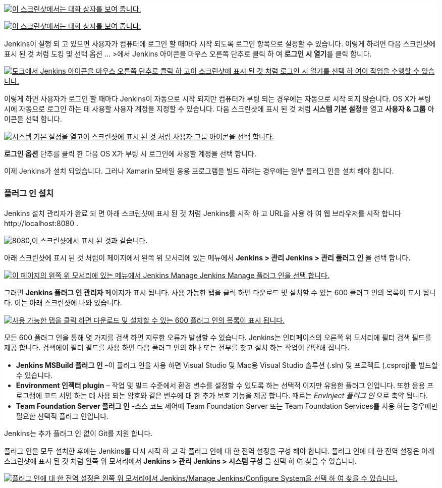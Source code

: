 [![이 스크린샷에서는 대화 상자를 보여 줍니다.](jenkins-walkthrough-images/image6.png)](jenkins-walkthrough-images/image6.png#lightbox)

[![이 스크린샷에서는 대화 상자를 보여 줍니다.](jenkins-walkthrough-images/image7.png)](jenkins-walkthrough-images/image7.png#lightbox)

Jenkins이 실행 되 고 있으면 사용자가 컴퓨터에 로그인 할 때마다 시작 되도록 로그인 항목으로 설정할 수 있습니다. 이렇게 하려면 다음 스크린샷에 표시 된 것 처럼 도킹 및 선택 옵션 ... >에서 Jenkins 아이콘을 마우스 오른쪽 단추로 클릭 하 여 **로그인 시 열기**를 클릭 합니다.

[![도크에서 Jenkins 아이콘을 마우스 오른쪽 단추로 클릭 하 고이 스크린샷에 표시 된 것 처럼 로그인 시 열기를 선택 하 여이 작업을 수행할 수 있습니다.](jenkins-walkthrough-images/image8.png)](jenkins-walkthrough-images/image8.png#lightbox)

이렇게 하면 사용자가 로그인 할 때마다 Jenkins이 자동으로 시작 되지만 컴퓨터가 부팅 되는 경우에는 자동으로 시작 되지 않습니다. OS X가 부팅 시에 자동으로 로그인 하는 데 사용할 사용자 계정을 지정할 수 있습니다. 다음 스크린샷에 표시 된 것 처럼 **시스템 기본 설정**을 열고 **사용자 & 그룹** 아이콘을 선택 합니다.

[![시스템 기본 설정을 열고이 스크린샷에 표시 된 것 처럼 사용자 그룹 아이콘을 선택 합니다.](jenkins-walkthrough-images/image9.png)](jenkins-walkthrough-images/image9.png#lightbox)

**로그인 옵션** 단추를 클릭 한 다음 OS X가 부팅 시 로그인에 사용할 계정을 선택 합니다.

이제 Jenkins가 설치 되었습니다. 그러나 Xamarin 모바일 응용 프로그램을 빌드 하려는 경우에는 일부 플러그 인을 설치 해야 합니다.

### <a name="installing-plugins"></a>플러그 인 설치

Jenkins 설치 관리자가 완료 되 면 아래 스크린샷에 표시 된 것 처럼 Jenkins를 시작 하 고 URL을 사용 하 여 웹 브라우저를 시작 합니다 http://localhost:8080 .

[![8080,이 스크린샷에서 표시 된 것과 같습니다.](jenkins-walkthrough-images/image10.png)](jenkins-walkthrough-images/image10.png#lightbox)

아래 스크린샷에 표시 된 것 처럼이 페이지에서 왼쪽 위 모서리에 있는 메뉴에서 **Jenkins > 관리 Jenkins > 관리 플러그 인** 을 선택 합니다.

[![이 페이지의 왼쪽 위 모서리에 있는 메뉴에서 Jenkins Manage Jenkins Manage 플러그 인을 선택 합니다.](jenkins-walkthrough-images/image11.png)](jenkins-walkthrough-images/image11.png#lightbox)

그러면 **Jenkins 플러그 인 관리자** 페이지가 표시 됩니다. 사용 가능한 탭을 클릭 하면 다운로드 및 설치할 수 있는 600 플러그 인의 목록이 표시 됩니다. 이는 아래 스크린샷에 나와 있습니다.

[![사용 가능한 탭을 클릭 하면 다운로드 및 설치할 수 있는 600 플러그 인의 목록이 표시 됩니다.](jenkins-walkthrough-images/image12.png)](jenkins-walkthrough-images/image12.png#lightbox)

모든 600 플러그 인을 통해 몇 가지를 검색 하면 지루한 오류가 발생할 수 있습니다. Jenkins는 인터페이스의 오른쪽 위 모서리에 필터 검색 필드를 제공 합니다. 검색에이 필터 필드를 사용 하면 다음 플러그 인의 하나 또는 전부를 찾고 설치 하는 작업이 간단해 집니다.

- **Jenkins MSBuild 플러그 인** –이 플러그 인을 사용 하면 Visual Studio 및 Mac용 Visual Studio 솔루션 (.sln) 및 프로젝트 (.csproj)를 빌드할 수 있습니다.
- **Environment 인젝터 plugin** – 작업 및 빌드 수준에서 환경 변수를 설정할 수 있도록 하는 선택적 이지만 유용한 플러그 인입니다. 또한 응용 프로그램에 코드 서명 하는 데 사용 되는 암호와 같은 변수에 대 한 추가 보호 기능을 제공 합니다. 때로는 *EnvInject 플러그 인* 으로 축약 됩니다.
- **Team Foundation Server 플러그 인** -소스 코드 제어에 Team Foundation Server 또는 Team Foundation Services를 사용 하는 경우에만 필요한 선택적 플러그 인입니다.

Jenkins는 추가 플러그 인 없이 Git를 지원 합니다.

플러그 인을 모두 설치한 후에는 Jenkins를 다시 시작 하 고 각 플러그 인에 대 한 전역 설정을 구성 해야 합니다. 플러그 인에 대 한 전역 설정은 아래 스크린샷에 표시 된 것 처럼 왼쪽 위 모서리에서 **Jenkins > 관리 Jenkins > 시스템 구성** 을 선택 하 여 찾을 수 있습니다.

[![플러그 인에 대 한 전역 설정은 왼쪽 위 모서리에서 Jenkins/Manage Jenkins/Configure System을 선택 하 여 찾을 수 있습니다.](jenkins-walkthrough-images/image13.png)](jenkins-walkthrough-images/image13.png#lightbox)
